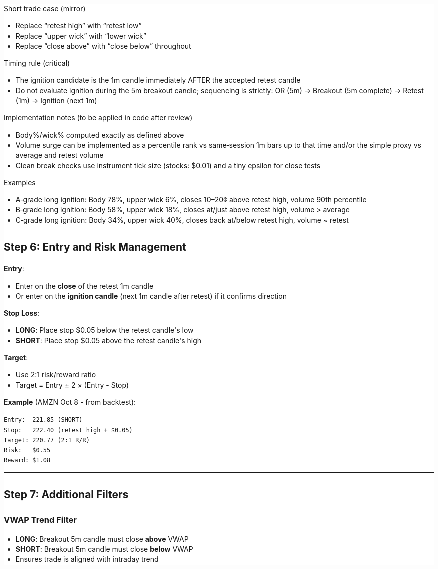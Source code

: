 Short trade case (mirror)
- Replace “retest high” with “retest low”
- Replace “upper wick” with “lower wick”
- Replace “close above” with “close below” throughout

Timing rule (critical)
- The ignition candidate is the 1m candle immediately AFTER the accepted retest candle
- Do not evaluate ignition during the 5m breakout candle; sequencing is strictly: OR (5m) → Breakout (5m complete) → Retest (1m) → Ignition (next 1m)

Implementation notes (to be applied in code after review)
- Body%/wick% computed exactly as defined above
- Volume surge can be implemented as a percentile rank vs same‑session 1m bars up to that time and/or the simple proxy vs average and retest volume
- Clean break checks use instrument tick size (stocks: $0.01) and a tiny epsilon for close tests

Examples
- A‑grade long ignition: Body 78%, upper wick 6%, closes 10–20¢ above retest high, volume 90th percentile
- B‑grade long ignition: Body 58%, upper wick 18%, closes at/just above retest high, volume > average
- C‑grade long ignition: Body 34%, upper wick 40%, closes back at/below retest high, volume ~ retest


## Step 6: Entry and Risk Management

**Entry**:
- Enter on the **close** of the retest 1m candle
- Or enter on the **ignition candle** (next 1m candle after retest) if it confirms direction

**Stop Loss**:
- **LONG**: Place stop $0.05 below the retest candle's low
- **SHORT**: Place stop $0.05 above the retest candle's high

**Target**:
- Use 2:1 risk/reward ratio
- Target = Entry ± 2 × (Entry - Stop)

**Example** (AMZN Oct 8 - from backtest):
```
Entry:  221.85 (SHORT)
Stop:   222.40 (retest high + $0.05)
Target: 220.77 (2:1 R/R)
Risk:   $0.55
Reward: $1.08
```

---

## Step 7: Additional Filters

### VWAP Trend Filter
- **LONG**: Breakout 5m candle must close **above** VWAP
- **SHORT**: Breakout 5m candle must close **below** VWAP
- Ensures trade is aligned with intraday trend
